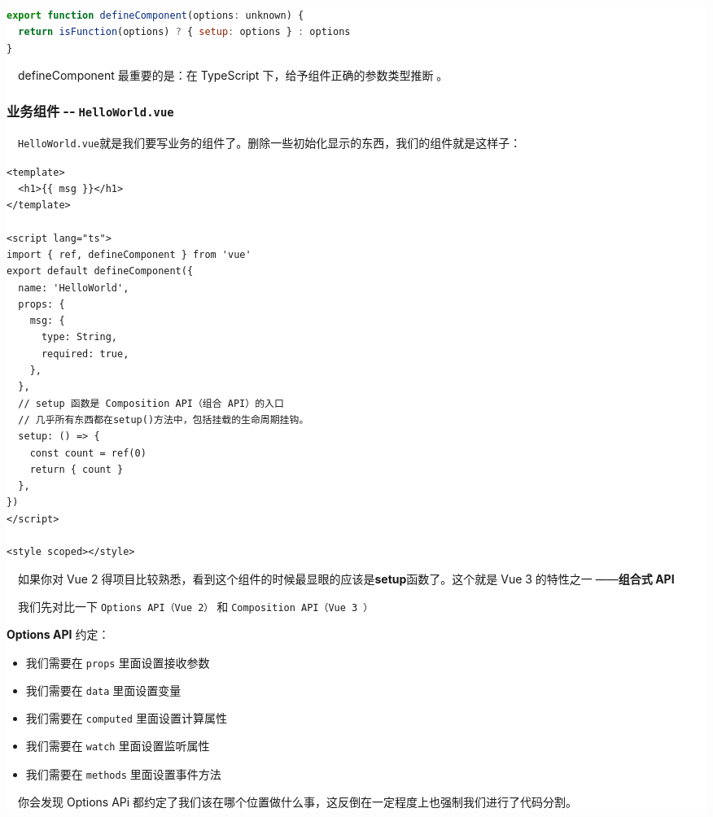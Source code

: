 ```js
export function defineComponent(options: unknown) {
  return isFunction(options) ? { setup: options } : options
}
```

&emsp;defineComponent 最重要的是：在 TypeScript 下，给予组件正确的参数类型推断 。

### 业务组件 -- `HelloWorld.vue`

&emsp;`HelloWorld.vue`就是我们要写业务的组件了。删除一些初始化显示的东西，我们的组件就是这样子：

```vue
<template>
  <h1>{{ msg }}</h1>
</template>

<script lang="ts">
import { ref, defineComponent } from 'vue'
export default defineComponent({
  name: 'HelloWorld',
  props: {
    msg: {
      type: String,
      required: true,
    },
  },
  // setup 函数是 Composition API（组合 API）的入口
  // 几乎所有东西都在setup()方法中，包括挂载的生命周期挂钩。
  setup: () => {
    const count = ref(0)
    return { count }
  },
})
</script>

<style scoped></style>
```

&emsp;如果你对 Vue 2 得项目比较熟悉，看到这个组件的时候最显眼的应该是**setup**函数了。这个就是 Vue 3 的特性之一 ——**组合式 API**

&emsp;我们先对比一下 `Options API（Vue 2）` 和 `Composition API（Vue 3 ）`

**Options API** 约定：

- 我们需要在 `props` 里面设置接收参数

- 我们需要在 `data` 里面设置变量

- 我们需要在 `computed` 里面设置计算属性

- 我们需要在 `watch` 里面设置监听属性

- 我们需要在 `methods` 里面设置事件方法

&emsp;你会发现 Options APi 都约定了我们该在哪个位置做什么事，这反倒在一定程度上也强制我们进行了代码分割。
